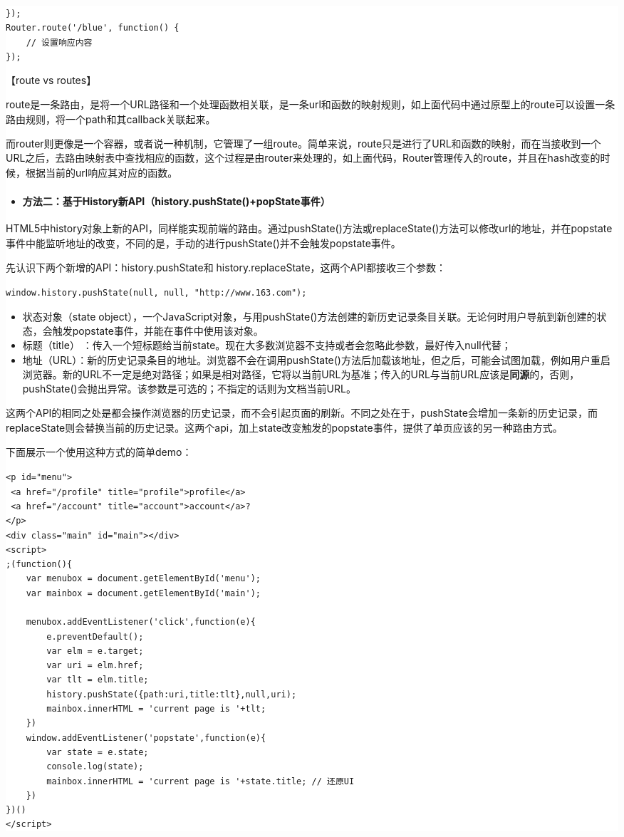 ```
});
Router.route('/blue', function() {
    // 设置响应内容
});

```
【route vs routes】

route是一条路由，是将一个URL路径和一个处理函数相关联，是一条url和函数的映射规则，如上面代码中通过原型上的route可以设置一条路由规则，将一个path和其callback关联起来。

而router则更像是一个容器，或者说一种机制，它管理了一组route。简单来说，route只是进行了URL和函数的映射，而在当接收到一个URL之后，去路由映射表中查找相应的函数，这个过程是由router来处理的，如上面代码，Router管理传入的route，并且在hash改变的时候，根据当前的url响应其对应的函数。


- #### 方法二：基于History新API（history.pushState()+popState事件）
HTML5中history对象上新的API，同样能实现前端的路由。通过pushState()方法或replaceState()方法可以修改url的地址，并在popstate事件中能监听地址的改变，不同的是，手动的进行pushState()并不会触发popstate事件。

先认识下两个新增的API：history.pushState和 history.replaceState，这两个API都接收三个参数：
```
window.history.pushState(null, null, "http://www.163.com");
```

- 状态对象（state object），一个JavaScript对象，与用pushState()方法创建的新历史记录条目关联。无论何时用户导航到新创建的状态，会触发popstate事件，并能在事件中使用该对象。
- 标题（title） ：传入一个短标题给当前state。现在大多数浏览器不支持或者会忽略此参数，最好传入null代替；
- 地址（URL）：新的历史记录条目的地址。浏览器不会在调用pushState()方法后加载该地址，但之后，可能会试图加载，例如用户重启浏览器。新的URL不一定是绝对路径；如果是相对路径，它将以当前URL为基准；传入的URL与当前URL应该是**同源**的，否则，pushState()会抛出异常。该参数是可选的；不指定的话则为文档当前URL。

这两个API的相同之处是都会操作浏览器的历史记录，而不会引起页面的刷新。不同之处在于，pushState会增加一条新的历史记录，而replaceState则会替换当前的历史记录。这两个api，加上state改变触发的popstate事件，提供了单页应该的另一种路由方式。

下面展示一个使用这种方式的简单demo：
```
<p id="menu">
 <a href="/profile" title="profile">profile</a>
 <a href="/account" title="account">account</a>?
</p>
<div class="main" id="main"></div>
<script>
;(function(){
    var menubox = document.getElementById('menu');
    var mainbox = document.getElementById('main');
    
    menubox.addEventListener('click',function(e){
        e.preventDefault();
        var elm = e.target;
        var uri = elm.href;
        var tlt = elm.title;
        history.pushState({path:uri,title:tlt},null,uri);
        mainbox.innerHTML = 'current page is '+tlt;
    })
    window.addEventListener('popstate',function(e){
        var state = e.state;
        console.log(state);
        mainbox.innerHTML = 'current page is '+state.title; // 还原UI
    })
})()
</script>
```
